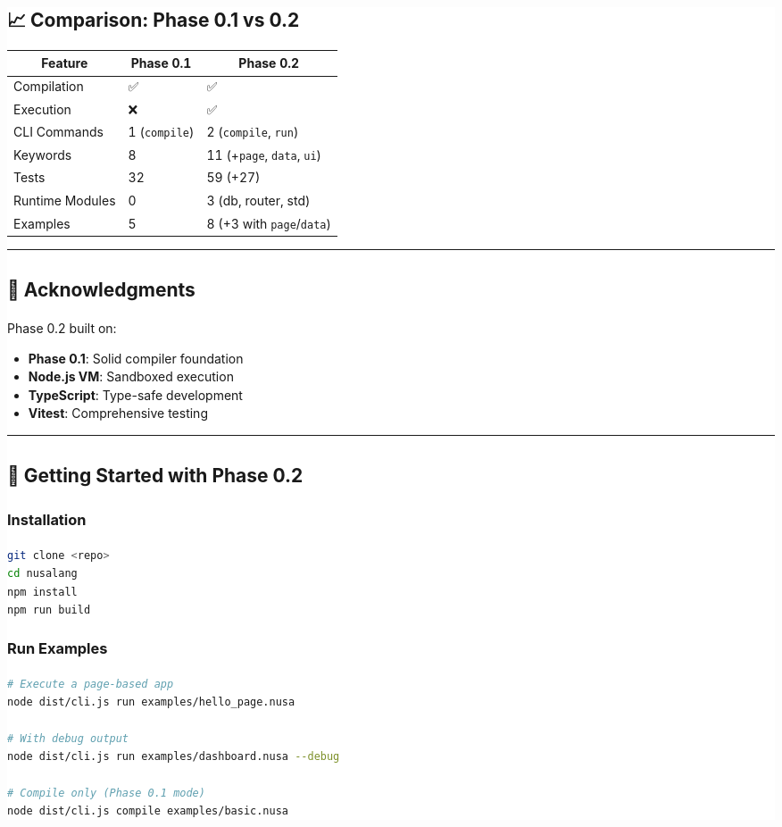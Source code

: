 
## 📈 Comparison: Phase 0.1 vs 0.2

| Feature | Phase 0.1 | Phase 0.2 |
|---------|-----------|-----------|
| Compilation | ✅ | ✅ |
| Execution | ❌ | ✅ |
| CLI Commands | 1 (`compile`) | 2 (`compile`, `run`) |
| Keywords | 8 | 11 (+`page`, `data`, `ui`) |
| Tests | 32 | 59 (+27) |
| Runtime Modules | 0 | 3 (db, router, std) |
| Examples | 5 | 8 (+3 with `page`/`data`) |

---

## 🙏 Acknowledgments

Phase 0.2 built on:
- **Phase 0.1**: Solid compiler foundation
- **Node.js VM**: Sandboxed execution
- **TypeScript**: Type-safe development
- **Vitest**: Comprehensive testing

---

## 🚀 Getting Started with Phase 0.2

### Installation
```bash
git clone <repo>
cd nusalang
npm install
npm run build
```

### Run Examples
```bash
# Execute a page-based app
node dist/cli.js run examples/hello_page.nusa

# With debug output
node dist/cli.js run examples/dashboard.nusa --debug

# Compile only (Phase 0.1 mode)
node dist/cli.js compile examples/basic.nusa
```

